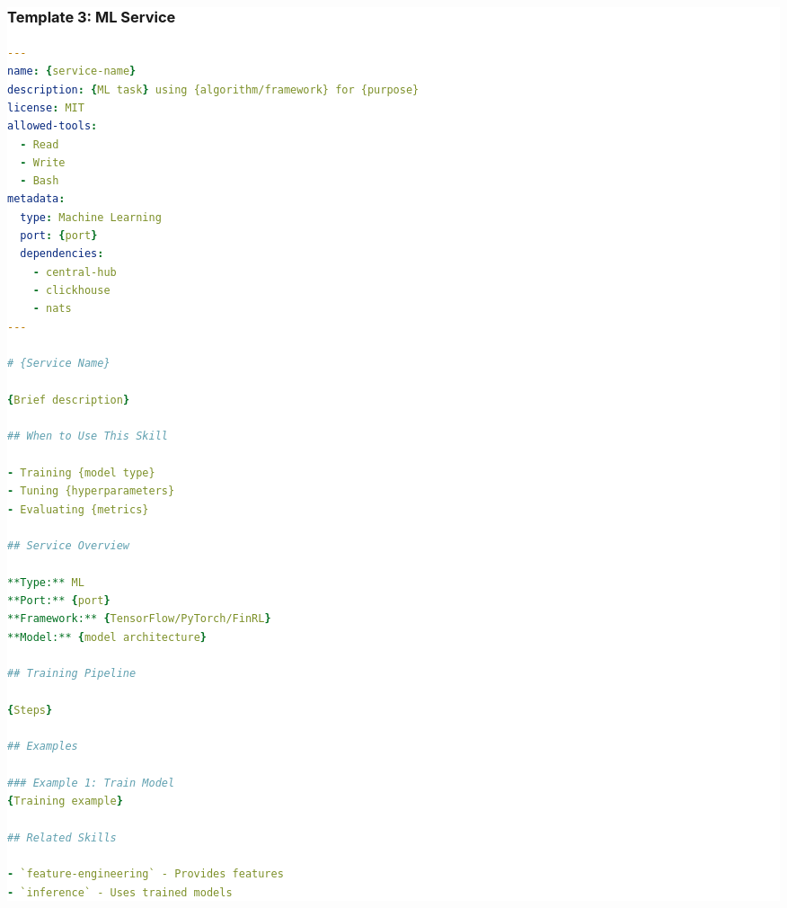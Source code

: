 ### Template 3: ML Service

```yaml
---
name: {service-name}
description: {ML task} using {algorithm/framework} for {purpose}
license: MIT
allowed-tools:
  - Read
  - Write
  - Bash
metadata:
  type: Machine Learning
  port: {port}
  dependencies:
    - central-hub
    - clickhouse
    - nats
---

# {Service Name}

{Brief description}

## When to Use This Skill

- Training {model type}
- Tuning {hyperparameters}
- Evaluating {metrics}

## Service Overview

**Type:** ML
**Port:** {port}
**Framework:** {TensorFlow/PyTorch/FinRL}
**Model:** {model architecture}

## Training Pipeline

{Steps}

## Examples

### Example 1: Train Model
{Training example}

## Related Skills

- `feature-engineering` - Provides features
- `inference` - Uses trained models
```
